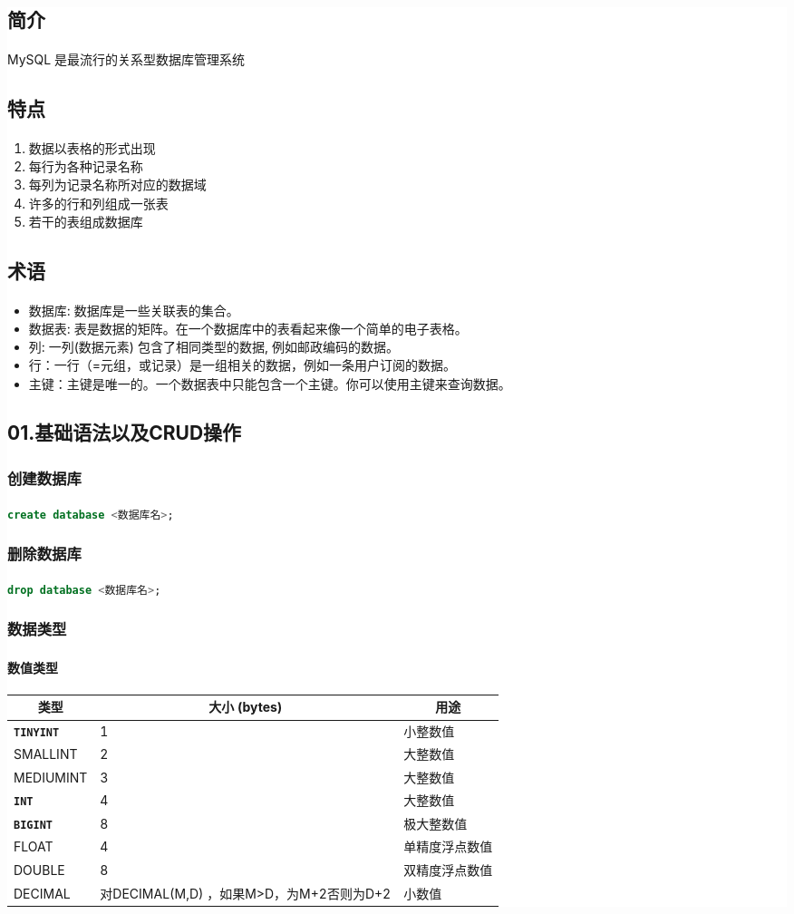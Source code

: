 ## 简介
MySQL 是最流行的关系型数据库管理系统

## 特点

1. 数据以表格的形式出现
2. 每行为各种记录名称
3. 每列为记录名称所对应的数据域
4. 许多的行和列组成一张表
5. 若干的表组成数据库

## 术语

+ 数据库: 数据库是一些关联表的集合。
+ 数据表: 表是数据的矩阵。在一个数据库中的表看起来像一个简单的电子表格。
+ 列: 一列(数据元素) 包含了相同类型的数据, 例如邮政编码的数据。
+ 行：一行（=元组，或记录）是一组相关的数据，例如一条用户订阅的数据。
+ 主键：主键是唯一的。一个数据表中只能包含一个主键。你可以使用主键来查询数据。

## 01.基础语法以及CRUD操作
### 创建数据库
```sql
create database <数据库名>;
```

### 删除数据库
```sql
drop database <数据库名>;
```

### 数据类型
#### 数值类型
| 类型 | 大小 (bytes)| 用途 |
| --- | --- | --- |
| **`TINYINT`** | 1 | 小整数值 |
| SMALLINT | 2 | 大整数值 |
| MEDIUMINT | 3 | 大整数值 |
| **`INT`** | 4 | 大整数值 |
| **`BIGINT`** | 8 | 极大整数值 |
| FLOAT | 4 | 单精度浮点数值 |
| DOUBLE | 8 | 双精度浮点数值 |
| DECIMAL | 对DECIMAL(M,D) ，如果M>D，为M+2否则为D+2 | 小数值 |
